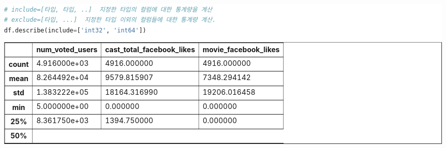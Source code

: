 


```python
# include=[타입, 타입, ..]  지정한 타입의 컬럼에 대한 통계량을 계산
# exclude=[타입, ...]  지정한 타입 이외의 컬럼들에 대한 통계량 계산.
df.describe(include=['int32', 'int64'])
```




<div>
<style scoped>
    .dataframe tbody tr th:only-of-type {
        vertical-align: middle;
    }

    .dataframe tbody tr th {
        vertical-align: top;
    }
    
    .dataframe thead th {
        text-align: right;
    }
</style>
<table border="1" class="dataframe">
  <thead>
    <tr style="text-align: right;">
      <th></th>
      <th>num_voted_users</th>
      <th>cast_total_facebook_likes</th>
      <th>movie_facebook_likes</th>
    </tr>
  </thead>
  <tbody>
    <tr>
      <th>count</th>
      <td>4.916000e+03</td>
      <td>4916.000000</td>
      <td>4916.000000</td>
    </tr>
    <tr>
      <th>mean</th>
      <td>8.264492e+04</td>
      <td>9579.815907</td>
      <td>7348.294142</td>
    </tr>
    <tr>
      <th>std</th>
      <td>1.383222e+05</td>
      <td>18164.316990</td>
      <td>19206.016458</td>
    </tr>
    <tr>
      <th>min</th>
      <td>5.000000e+00</td>
      <td>0.000000</td>
      <td>0.000000</td>
    </tr>
    <tr>
      <th>25%</th>
      <td>8.361750e+03</td>
      <td>1394.750000</td>
      <td>0.000000</td>
    </tr>
    <tr>
      <th>50%</th>